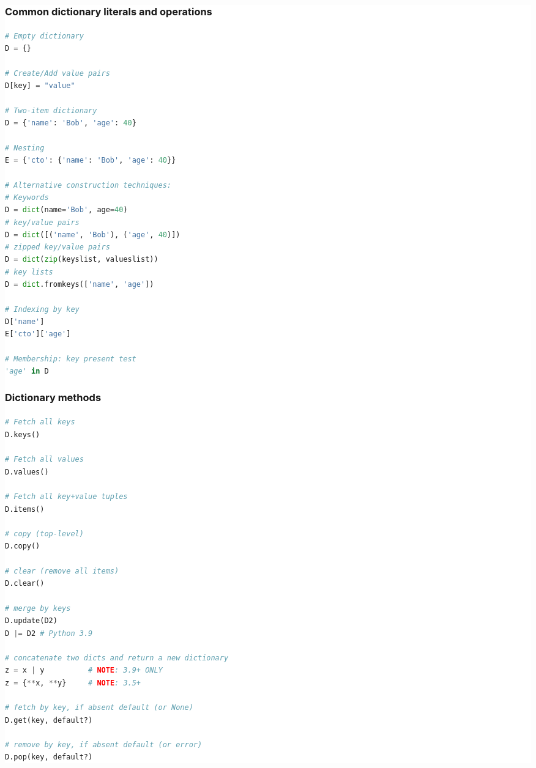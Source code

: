### Common dictionary literals and operations

```py
# Empty dictionary
D = {}

# Create/Add value pairs
D[key] = "value"

# Two-item dictionary
D = {'name': 'Bob', 'age': 40}

# Nesting
E = {'cto': {'name': 'Bob', 'age': 40}}

# Alternative construction techniques:
# Keywords
D = dict(name='Bob', age=40)
# key/value pairs
D = dict([('name', 'Bob'), ('age', 40)])
# zipped key/value pairs
D = dict(zip(keyslist, valueslist))
# key lists
D = dict.fromkeys(['name', 'age'])

# Indexing by key
D['name']
E['cto']['age']

# Membership: key present test
'age' in D
```

### Dictionary methods

```py
# Fetch all keys
D.keys()

# Fetch all values
D.values()

# Fetch all key+value tuples
D.items()

# copy (top-level)
D.copy()

# clear (remove all items)
D.clear()

# merge by keys
D.update(D2)
D |= D2 # Python 3.9

# concatenate two dicts and return a new dictionary
z = x | y          # NOTE: 3.9+ ONLY
z = {**x, **y}     # NOTE: 3.5+

# fetch by key, if absent default (or None)
D.get(key, default?)

# remove by key, if absent default (or error)
D.pop(key, default?)
```